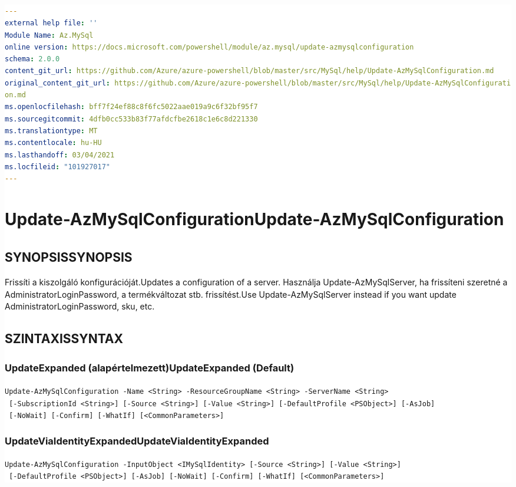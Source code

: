 ```yaml
---
external help file: ''
Module Name: Az.MySql
online version: https://docs.microsoft.com/powershell/module/az.mysql/update-azmysqlconfiguration
schema: 2.0.0
content_git_url: https://github.com/Azure/azure-powershell/blob/master/src/MySql/help/Update-AzMySqlConfiguration.md
original_content_git_url: https://github.com/Azure/azure-powershell/blob/master/src/MySql/help/Update-AzMySqlConfiguration.md
ms.openlocfilehash: bff7f24ef88c8f6fc5022aae019a9c6f32bf95f7
ms.sourcegitcommit: 4dfb0cc533b83f77afdcfbe2618c1e6c8d221330
ms.translationtype: MT
ms.contentlocale: hu-HU
ms.lasthandoff: 03/04/2021
ms.locfileid: "101927017"
---
```

# <span data-ttu-id="235c1-101">Update-AzMySqlConfiguration</span><span class="sxs-lookup"><span data-stu-id="235c1-101">Update-AzMySqlConfiguration</span></span>

## <span data-ttu-id="235c1-102">SYNOPSIS</span><span class="sxs-lookup"><span data-stu-id="235c1-102">SYNOPSIS</span></span>
<span data-ttu-id="235c1-103">Frissíti a kiszolgáló konfigurációját.</span><span class="sxs-lookup"><span data-stu-id="235c1-103">Updates a configuration of a server.</span></span>
<span data-ttu-id="235c1-104">Használja Update-AzMySqlServer, ha frissíteni szeretné a AdministratorLoginPassword, a termékváltozat stb. frissítést.</span><span class="sxs-lookup"><span data-stu-id="235c1-104">Use Update-AzMySqlServer instead if you want update AdministratorLoginPassword, sku, etc.</span></span>

## <span data-ttu-id="235c1-105">SZINTAXIS</span><span class="sxs-lookup"><span data-stu-id="235c1-105">SYNTAX</span></span>

### <span data-ttu-id="235c1-106">UpdateExpanded (alapértelmezett)</span><span class="sxs-lookup"><span data-stu-id="235c1-106">UpdateExpanded (Default)</span></span>
```
Update-AzMySqlConfiguration -Name <String> -ResourceGroupName <String> -ServerName <String>
 [-SubscriptionId <String>] [-Source <String>] [-Value <String>] [-DefaultProfile <PSObject>] [-AsJob]
 [-NoWait] [-Confirm] [-WhatIf] [<CommonParameters>]
```

### <span data-ttu-id="235c1-107">UpdateViaIdentityExpanded</span><span class="sxs-lookup"><span data-stu-id="235c1-107">UpdateViaIdentityExpanded</span></span>
```
Update-AzMySqlConfiguration -InputObject <IMySqlIdentity> [-Source <String>] [-Value <String>]
 [-DefaultProfile <PSObject>] [-AsJob] [-NoWait] [-Confirm] [-WhatIf] [<CommonParameters>]
```
